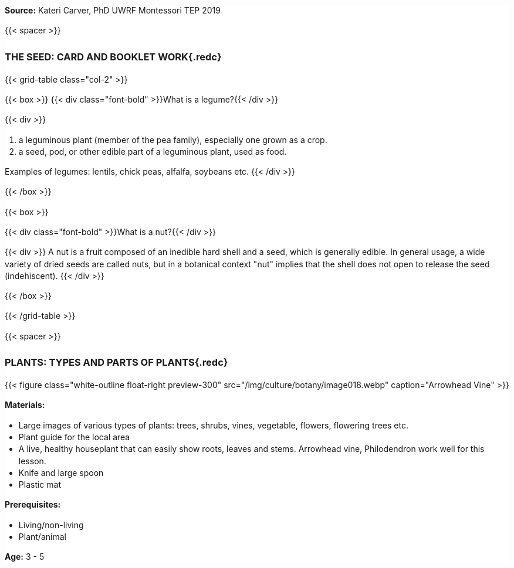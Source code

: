 **Source:** Kateri Carver, PhD UWRF Montessori TEP 2019


{{< spacer >}}


### THE SEED: CARD AND BOOKLET WORK{.redc}

{{< grid-table class="col-2" >}}

{{< box >}}
{{< div class="font-bold" >}}What is a legume?{{< /div >}}

{{< div >}}
1. a leguminous plant (member of the pea family), especially one grown as a crop.
2. a seed, pod, or other edible part of a leguminous plant, used as food.

Examples of legumes: lentils, chick peas, alfalfa, soybeans etc. {{< /div >}}

{{< /box >}}


{{< box >}}

{{< div class="font-bold" >}}What is a nut?{{< /div >}}

{{< div >}}
A nut is a fruit composed of an inedible hard shell and a seed, which is generally edible. In general usage, a wide variety of dried seeds are called nuts, but in a botanical context "nut" implies that the shell does not open to release the seed (indehiscent).
{{< /div >}}

{{< /box >}}

{{< /grid-table >}}


{{< spacer >}}


### PLANTS: TYPES AND PARTS OF PLANTS{.redc}

{{< figure class="white-outline float-right preview-300" src="/img/culture/botany/image018.webp" caption="Arrowhead Vine" >}}

**Materials:**
- Large images of various types of plants: trees, shrubs, vines, vegetable, flowers, flowering trees etc. 
- Plant guide for the local area
- A live, healthy houseplant that can easily show roots, leaves and stems. Arrowhead vine, Philodendron work well for this lesson.
- Knife and large spoon
- Plastic mat 

**Prerequisites:** 
- Living/non-living
- Plant/animal

**Age:** 3 - 5
